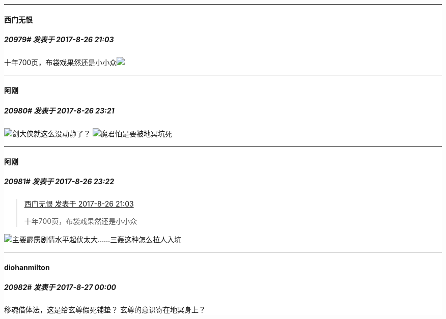





-----

####  西门无恨  
##### 20979#       发表于 2017-8-26 21:03




十年700页，布袋戏果然还是小小众<img src="https://static.saraba1st.com/image/smiley/carton2017/046.png" referrerpolicy="no-referrer">







-----

####  阿刚  
##### 20980#       发表于 2017-8-26 23:21



<img src="https://static.saraba1st.com/image/smiley/face2017/124.png" referrerpolicy="no-referrer">剑大侠就这么没动静了？
<img src="https://static.saraba1st.com/image/smiley/face2017/049.png" referrerpolicy="no-referrer">魔君怕是要被地冥坑死







-----

####  阿刚  
##### 20981#       发表于 2017-8-26 23:22



<blockquote><a href="httphttps://bbs.saraba1st.com/2b/forum.php?mod=redirect&amp;goto=findpost&amp;pid=37014651&amp;ptid=346283" target="_blank">西门无恨 发表于 2017-8-26 21:03</a>

十年700页，布袋戏果然还是小小众</blockquote>
<img src="https://static.saraba1st.com/image/smiley/face2017/002.png" referrerpolicy="no-referrer">主要霹雳剧情水平起伏太大……三轰这种怎么拉人入坑







-----

####  diohanmilton  
##### 20982#       发表于 2017-8-27 00:00




移魂借体法，这是给玄尊假死铺垫？
玄尊的意识寄在地冥身上？
